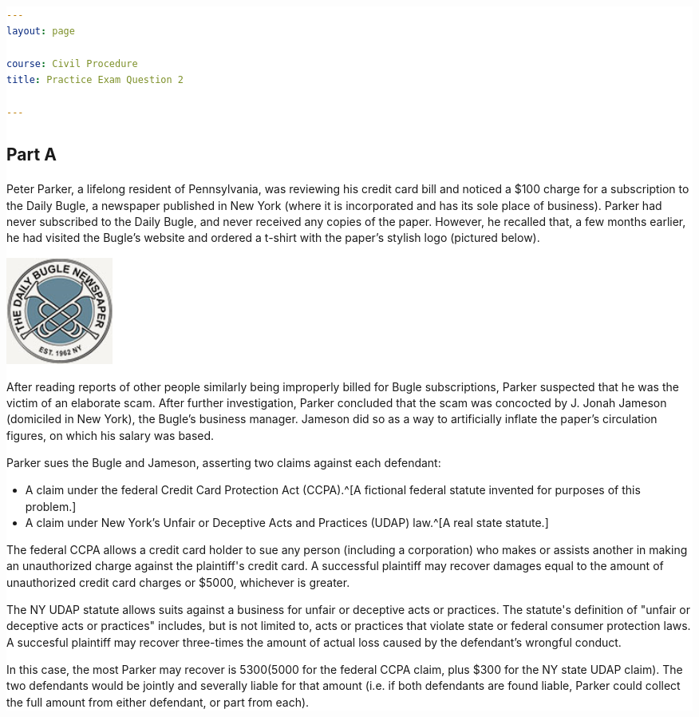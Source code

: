 ```yaml
---
layout: page

course: Civil Procedure 
title: Practice Exam Question 2

---
```


## Part A

Peter Parker, a lifelong resident of Pennsylvania, was reviewing his credit card bill and noticed a $100 charge for a subscription to the Daily Bugle, a newspaper published in New York (where it is incorporated and has its sole place of business). Parker had never subscribed to the Daily Bugle, and never received any copies of the paper. However, he recalled that, a few months earlier, he had visited the Bugle’s website and ordered a t-shirt with the paper’s stylish logo (pictured below). 

![The Daily Bugle Newspaper](DailyBugle.png)

After reading reports of other people similarly being improperly billed for Bugle subscriptions, Parker suspected that he was the victim of an elaborate scam. After further investigation, Parker concluded that the scam was concocted by J. Jonah Jameson (domiciled in New York), the Bugle’s business manager. Jameson did so as a way to artificially inflate the paper’s circulation figures, on which his salary was based. 

Parker sues the Bugle and Jameson, asserting two claims against each defendant:

- A claim under the federal Credit Card Protection Act (CCPA).^[A fictional federal statute invented for purposes of this problem.]
- A claim under New York’s Unfair or Deceptive Acts and Practices (UDAP) law.^[A real state statute.]

The federal CCPA allows a credit card holder to sue any person (including a corporation) who makes or assists another in making an unauthorized charge against the plaintiff's credit card. A successful plaintiff may recover damages equal to the amount of unauthorized credit card charges or $5000, whichever is greater. 

The NY UDAP statute allows suits against a business for unfair or deceptive acts or practices. The statute's definition of "unfair or deceptive acts or practices" includes, but is not limited to, acts or practices that violate state or federal consumer protection laws. A succesful plaintiff may recover three-times the amount of actual loss caused by the defendant’s wrongful conduct. 

In this case, the most Parker may recover is $5300 ($5000 for the federal CCPA claim, plus $300 for the NY state UDAP claim). The two defendants would be jointly and severally liable for that amount (i.e. if both defendants are found liable, Parker could collect the full amount from either defendant, or part from each).


[^1]: Assume that the court has personal jurisdiction over both defendants and do not discuss that issue.
[^2]: Assume that the court has personal jurisdiction over any additional parties and do not discuss that issue.